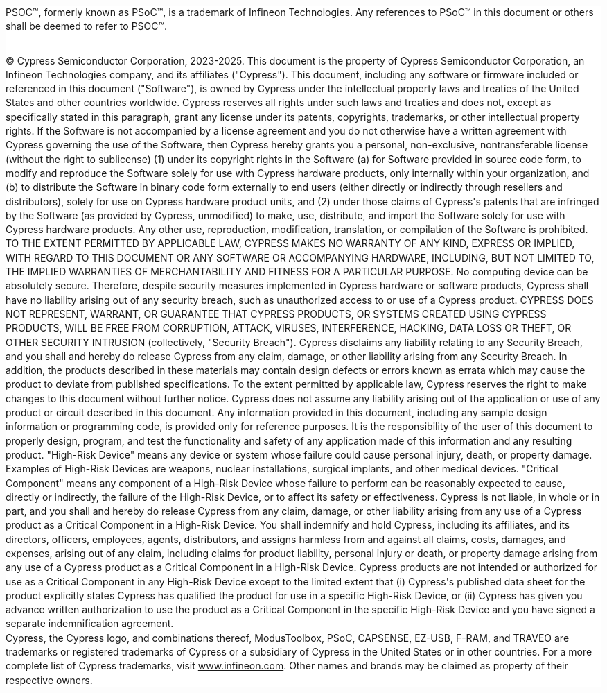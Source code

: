 PSOC&trade;, formerly known as PSoC&trade;, is a trademark of Infineon Technologies. Any references to PSoC&trade; in this document or others shall be deemed to refer to PSOC&trade;.

---------------------------------------------------------

© Cypress Semiconductor Corporation, 2023-2025. This document is the property of Cypress Semiconductor Corporation, an Infineon Technologies company, and its affiliates ("Cypress").  This document, including any software or firmware included or referenced in this document ("Software"), is owned by Cypress under the intellectual property laws and treaties of the United States and other countries worldwide.  Cypress reserves all rights under such laws and treaties and does not, except as specifically stated in this paragraph, grant any license under its patents, copyrights, trademarks, or other intellectual property rights.  If the Software is not accompanied by a license agreement and you do not otherwise have a written agreement with Cypress governing the use of the Software, then Cypress hereby grants you a personal, non-exclusive, nontransferable license (without the right to sublicense) (1) under its copyright rights in the Software (a) for Software provided in source code form, to modify and reproduce the Software solely for use with Cypress hardware products, only internally within your organization, and (b) to distribute the Software in binary code form externally to end users (either directly or indirectly through resellers and distributors), solely for use on Cypress hardware product units, and (2) under those claims of Cypress's patents that are infringed by the Software (as provided by Cypress, unmodified) to make, use, distribute, and import the Software solely for use with Cypress hardware products.  Any other use, reproduction, modification, translation, or compilation of the Software is prohibited.
<br>
TO THE EXTENT PERMITTED BY APPLICABLE LAW, CYPRESS MAKES NO WARRANTY OF ANY KIND, EXPRESS OR IMPLIED, WITH REGARD TO THIS DOCUMENT OR ANY SOFTWARE OR ACCOMPANYING HARDWARE, INCLUDING, BUT NOT LIMITED TO, THE IMPLIED WARRANTIES OF MERCHANTABILITY AND FITNESS FOR A PARTICULAR PURPOSE.  No computing device can be absolutely secure.  Therefore, despite security measures implemented in Cypress hardware or software products, Cypress shall have no liability arising out of any security breach, such as unauthorized access to or use of a Cypress product. CYPRESS DOES NOT REPRESENT, WARRANT, OR GUARANTEE THAT CYPRESS PRODUCTS, OR SYSTEMS CREATED USING CYPRESS PRODUCTS, WILL BE FREE FROM CORRUPTION, ATTACK, VIRUSES, INTERFERENCE, HACKING, DATA LOSS OR THEFT, OR OTHER SECURITY INTRUSION (collectively, "Security Breach").  Cypress disclaims any liability relating to any Security Breach, and you shall and hereby do release Cypress from any claim, damage, or other liability arising from any Security Breach.  In addition, the products described in these materials may contain design defects or errors known as errata which may cause the product to deviate from published specifications. To the extent permitted by applicable law, Cypress reserves the right to make changes to this document without further notice. Cypress does not assume any liability arising out of the application or use of any product or circuit described in this document. Any information provided in this document, including any sample design information or programming code, is provided only for reference purposes.  It is the responsibility of the user of this document to properly design, program, and test the functionality and safety of any application made of this information and any resulting product.  "High-Risk Device" means any device or system whose failure could cause personal injury, death, or property damage.  Examples of High-Risk Devices are weapons, nuclear installations, surgical implants, and other medical devices.  "Critical Component" means any component of a High-Risk Device whose failure to perform can be reasonably expected to cause, directly or indirectly, the failure of the High-Risk Device, or to affect its safety or effectiveness.  Cypress is not liable, in whole or in part, and you shall and hereby do release Cypress from any claim, damage, or other liability arising from any use of a Cypress product as a Critical Component in a High-Risk Device. You shall indemnify and hold Cypress, including its affiliates, and its directors, officers, employees, agents, distributors, and assigns harmless from and against all claims, costs, damages, and expenses, arising out of any claim, including claims for product liability, personal injury or death, or property damage arising from any use of a Cypress product as a Critical Component in a High-Risk Device. Cypress products are not intended or authorized for use as a Critical Component in any High-Risk Device except to the limited extent that (i) Cypress's published data sheet for the product explicitly states Cypress has qualified the product for use in a specific High-Risk Device, or (ii) Cypress has given you advance written authorization to use the product as a Critical Component in the specific High-Risk Device and you have signed a separate indemnification agreement.
<br>
Cypress, the Cypress logo, and combinations thereof, ModusToolbox, PSoC, CAPSENSE, EZ-USB, F-RAM, and TRAVEO are trademarks or registered trademarks of Cypress or a subsidiary of Cypress in the United States or in other countries. For a more complete list of Cypress trademarks, visit www.infineon.com. Other names and brands may be claimed as property of their respective owners.